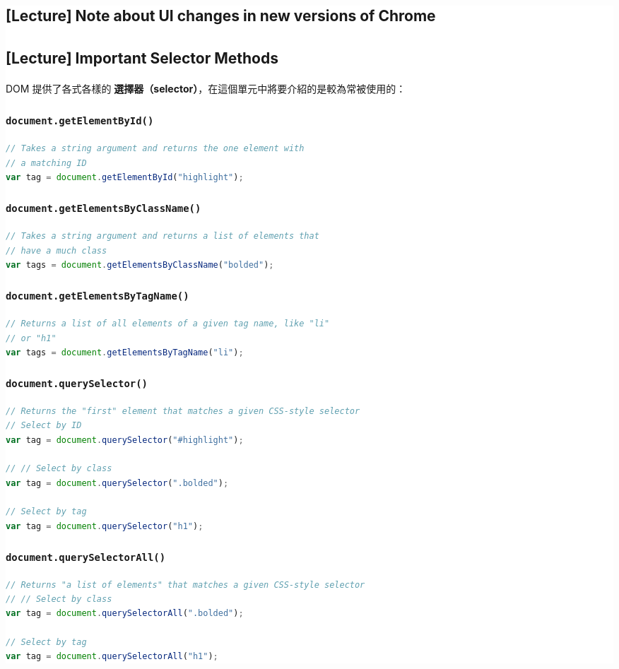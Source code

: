 ## [Lecture] Note about UI changes in new versions of Chrome

## [Lecture] Important Selector Methods

DOM 提供了各式各樣的 **選擇器（selector）**，在這個單元中將要介紹的是較為常被使用的：

### `document.getElementById()`

```javascript
// Takes a string argument and returns the one element with
// a matching ID
var tag = document.getElementById("highlight");
```

### `document.getElementsByClassName()`

```javascript
// Takes a string argument and returns a list of elements that
// have a much class
var tags = document.getElementsByClassName("bolded");
```

### `document.getElementsByTagName()`

```javascript
// Returns a list of all elements of a given tag name, like "li"
// or "h1"
var tags = document.getElementsByTagName("li");
```

### `document.querySelector()`

```javascript
// Returns the "first" element that matches a given CSS-style selector
// Select by ID
var tag = document.querySelector("#highlight");

// // Select by class
var tag = document.querySelector(".bolded");

// Select by tag
var tag = document.querySelector("h1");
```

### `document.querySelectorAll()`

```javascript
// Returns "a list of elements" that matches a given CSS-style selector
// // Select by class
var tag = document.querySelectorAll(".bolded");

// Select by tag
var tag = document.querySelectorAll("h1");
```
